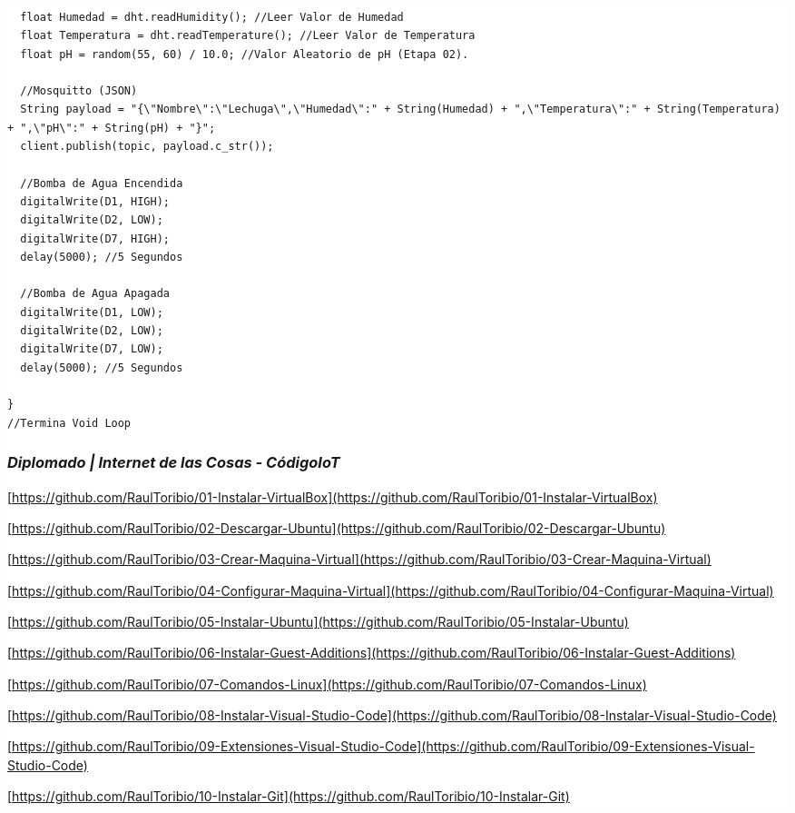 ```arduino
  float Humedad = dht.readHumidity(); //Leer Valor de Humedad
  float Temperatura = dht.readTemperature(); //Leer Valor de Temperatura
  float pH = random(55, 60) / 10.0; //Valor Aleatorio de pH (Etapa 02).

  //Mosquitto (JSON)
  String payload = "{\"Nombre\":\"Lechuga\",\"Humedad\":" + String(Humedad) + ",\"Temperatura\":" + String(Temperatura) + ",\"pH\":" + String(pH) + "}";
  client.publish(topic, payload.c_str());

  //Bomba de Agua Encendida
  digitalWrite(D1, HIGH);
  digitalWrite(D2, LOW);
  digitalWrite(D7, HIGH);
  delay(5000); //5 Segundos

  //Bomba de Agua Apagada
  digitalWrite(D1, LOW);
  digitalWrite(D2, LOW);
  digitalWrite(D7, LOW);
  delay(5000); //5 Segundos
  
}
//Termina Void Loop
```

### ***Diplomado | Internet de las Cosas - CódigoIoT***

[https://github.com/RaulToribio/01-Instalar-VirtualBox](https://github.com/RaulToribio/01-Instalar-VirtualBox)

[https://github.com/RaulToribio/02-Descargar-Ubuntu](https://github.com/RaulToribio/02-Descargar-Ubuntu)

[https://github.com/RaulToribio/03-Crear-Maquina-Virtual](https://github.com/RaulToribio/03-Crear-Maquina-Virtual)

[https://github.com/RaulToribio/04-Configurar-Maquina-Virtual](https://github.com/RaulToribio/04-Configurar-Maquina-Virtual)

[https://github.com/RaulToribio/05-Instalar-Ubuntu](https://github.com/RaulToribio/05-Instalar-Ubuntu)

[https://github.com/RaulToribio/06-Instalar-Guest-Additions](https://github.com/RaulToribio/06-Instalar-Guest-Additions)

[https://github.com/RaulToribio/07-Comandos-Linux](https://github.com/RaulToribio/07-Comandos-Linux)

[https://github.com/RaulToribio/08-Instalar-Visual-Studio-Code](https://github.com/RaulToribio/08-Instalar-Visual-Studio-Code)

[https://github.com/RaulToribio/09-Extensiones-Visual-Studio-Code](https://github.com/RaulToribio/09-Extensiones-Visual-Studio-Code)

[https://github.com/RaulToribio/10-Instalar-Git](https://github.com/RaulToribio/10-Instalar-Git)
